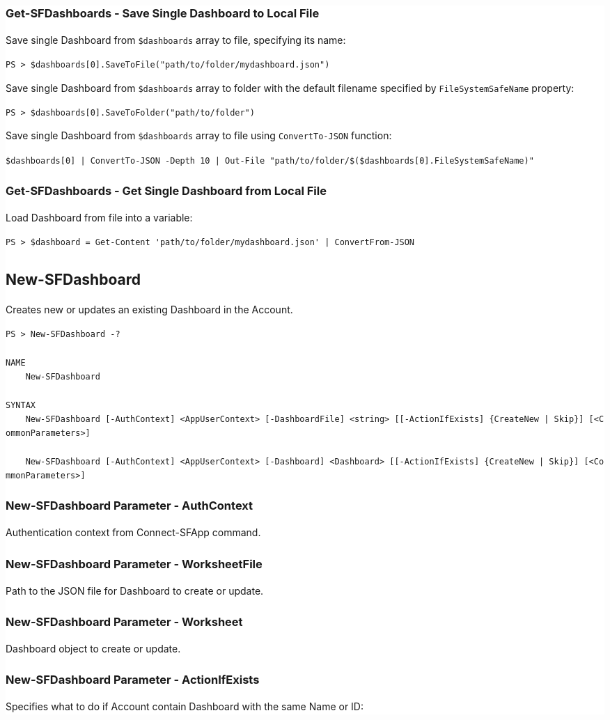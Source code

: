### Get-SFDashboards  - Save Single Dashboard to Local File
Save single Dashboard from `$dashboards` array to file, specifying its name:
```
PS > $dashboards[0].SaveToFile("path/to/folder/mydashboard.json")
```
Save single Dashboard from `$dashboards` array to folder with the default filename specified by `FileSystemSafeName` property:
```
PS > $dashboards[0].SaveToFolder("path/to/folder")
```
Save single Dashboard from `$dashboards` array to file using `ConvertTo-JSON` function:
```
$dashboards[0] | ConvertTo-JSON -Depth 10 | Out-File "path/to/folder/$($dashboards[0].FileSystemSafeName)"
```

### Get-SFDashboards - Get Single Dashboard from Local File
Load Dashboard from file into a variable:
```
PS > $dashboard = Get-Content 'path/to/folder/mydashboard.json' | ConvertFrom-JSON
```

## New-SFDashboard
Creates new or updates an existing Dashboard in the Account.

```
PS > New-SFDashboard -?

NAME
    New-SFDashboard

SYNTAX
    New-SFDashboard [-AuthContext] <AppUserContext> [-DashboardFile] <string> [[-ActionIfExists] {CreateNew | Skip}] [<CommonParameters>]

    New-SFDashboard [-AuthContext] <AppUserContext> [-Dashboard] <Dashboard> [[-ActionIfExists] {CreateNew | Skip}] [<CommonParameters>]
```

### New-SFDashboard Parameter - AuthContext
Authentication context from Connect-SFApp command.

### New-SFDashboard Parameter - WorksheetFile
Path to the JSON file for Dashboard to create or update.

### New-SFDashboard Parameter - Worksheet
Dashboard object to create or update.

### New-SFDashboard Parameter - ActionIfExists
Specifies what to do if Account contain Dashboard with the same Name or ID:
